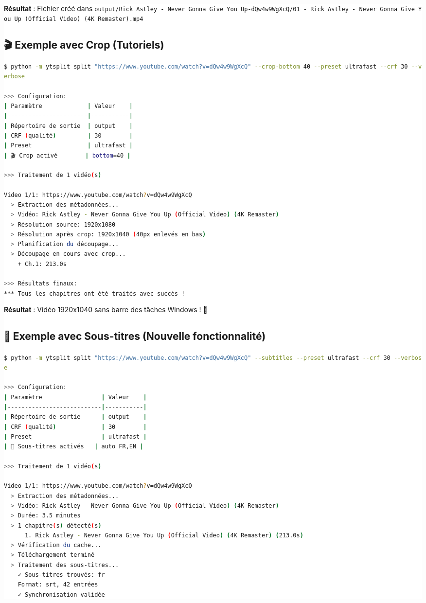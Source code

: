 ```bash
```

**Résultat** : Fichier créé dans `output/Rick Astley - Never Gonna Give You Up-dQw4w9WgXcQ/01 - Rick Astley - Never Gonna Give You Up (Official Video) (4K Remaster).mp4`

## 🎬 Exemple avec Crop (Tutoriels)

```bash
$ python -m ytsplit split "https://www.youtube.com/watch?v=dQw4w9WgXcQ" --crop-bottom 40 --preset ultrafast --crf 30 --verbose

>>> Configuration:
| Paramètre             | Valeur    |
|-----------------------|-----------|
| Répertoire de sortie  | output    |
| CRF (qualité)         | 30        |
| Preset                | ultrafast |
| 🎬 Crop activé        | bottom=40 |

>>> Traitement de 1 vidéo(s)

Video 1/1: https://www.youtube.com/watch?v=dQw4w9WgXcQ
  > Extraction des métadonnées...
  > Vidéo: Rick Astley - Never Gonna Give You Up (Official Video) (4K Remaster)
  > Résolution source: 1920x1080
  > Résolution après crop: 1920x1040 (40px enlevés en bas)
  > Planification du découpage...
  > Découpage en cours avec crop...
    + Ch.1: 213.0s

>>> Résultats finaux:
*** Tous les chapitres ont été traités avec succès !
```

**Résultat** : Vidéo 1920x1040 sans barre des tâches Windows ! 🎉

## 📝 Exemple avec Sous-titres (Nouvelle fonctionnalité)

```bash
$ python -m ytsplit split "https://www.youtube.com/watch?v=dQw4w9WgXcQ" --subtitles --preset ultrafast --crf 30 --verbose

>>> Configuration:
| Paramètre                 | Valeur    |
|---------------------------|-----------|
| Répertoire de sortie      | output    |
| CRF (qualité)             | 30        |
| Preset                    | ultrafast |
| 📝 Sous-titres activés   | auto FR,EN |

>>> Traitement de 1 vidéo(s)

Video 1/1: https://www.youtube.com/watch?v=dQw4w9WgXcQ
  > Extraction des métadonnées...
  > Vidéo: Rick Astley - Never Gonna Give You Up (Official Video) (4K Remaster)
  > Durée: 3.5 minutes
  > 1 chapitre(s) détecté(s)
      1. Rick Astley - Never Gonna Give You Up (Official Video) (4K Remaster) (213.0s)
  > Vérification du cache...
  > Téléchargement terminé
  > Traitement des sous-titres...
    ✓ Sous-titres trouvés: fr
    Format: srt, 42 entrées
    ✓ Synchronisation validée
```